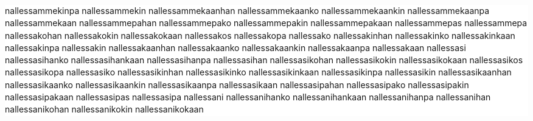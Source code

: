 nallessammekinpa
nallessammekin
nallessammekaanhan
nallessammekaanko
nallessammekaankin
nallessammekaanpa
nallessammekaan
nallessammepahan
nallessammepako
nallessammepakin
nallessammepakaan
nallessammepas
nallessammepa
nallessakohan
nallessakokin
nallessakokaan
nallessakos
nallessakopa
nallessako
nallessakinhan
nallessakinko
nallessakinkaan
nallessakinpa
nallessakin
nallessakaanhan
nallessakaanko
nallessakaankin
nallessakaanpa
nallessakaan
nallessasi
nallessasihanko
nallessasihankaan
nallessasihanpa
nallessasihan
nallessasikohan
nallessasikokin
nallessasikokaan
nallessasikos
nallessasikopa
nallessasiko
nallessasikinhan
nallessasikinko
nallessasikinkaan
nallessasikinpa
nallessasikin
nallessasikaanhan
nallessasikaanko
nallessasikaankin
nallessasikaanpa
nallessasikaan
nallessasipahan
nallessasipako
nallessasipakin
nallessasipakaan
nallessasipas
nallessasipa
nallessani
nallessanihanko
nallessanihankaan
nallessanihanpa
nallessanihan
nallessanikohan
nallessanikokin
nallessanikokaan